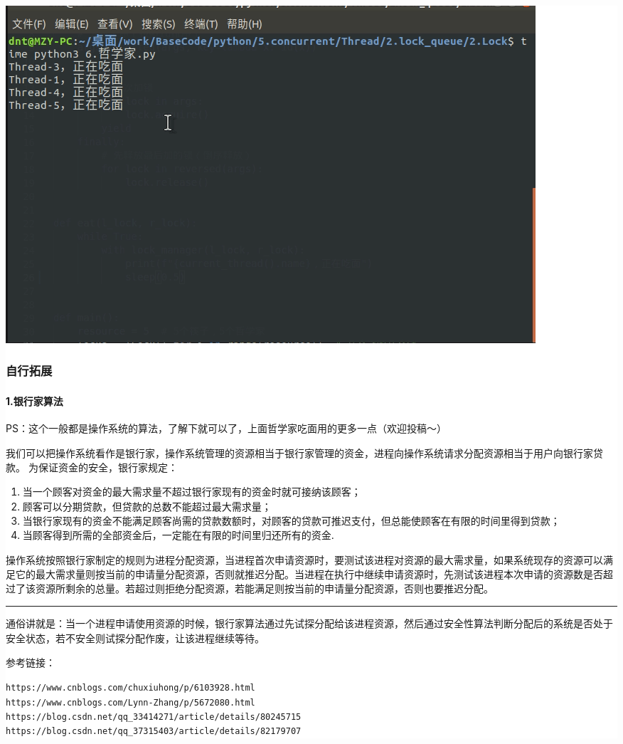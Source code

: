 ![5.哲学家.gif](../../../images/python/2018-08-23/5.哲学家.gif)

### 自行拓展

#### 1.银行家算法

PS：这个一般都是操作系统的算法，了解下就可以了，上面哲学家吃面用的更多一点（欢迎投稿～）

我们可以把操作系统看作是银行家，操作系统管理的资源相当于银行家管理的资金，进程向操作系统请求分配资源相当于用户向银行家贷款。
为保证资金的安全，银行家规定：
1. 当一个顾客对资金的最大需求量不超过银行家现有的资金时就可接纳该顾客；
2. 顾客可以分期贷款，但贷款的总数不能超过最大需求量；
3. 当银行家现有的资金不能满足顾客尚需的贷款数额时，对顾客的贷款可推迟支付，但总能使顾客在有限的时间里得到贷款；
4. 当顾客得到所需的全部资金后，一定能在有限的时间里归还所有的资金.

操作系统按照银行家制定的规则为进程分配资源，当进程首次申请资源时，要测试该进程对资源的最大需求量，如果系统现存的资源可以满足它的最大需求量则按当前的申请量分配资源，否则就推迟分配。当进程在执行中继续申请资源时，先测试该进程本次申请的资源数是否超过了该资源所剩余的总量。若超过则拒绝分配资源，若能满足则按当前的申请量分配资源，否则也要推迟分配。

---

通俗讲就是：当一个进程申请使用资源的时候，银行家算法通过先试探分配给该进程资源，然后通过安全性算法判断分配后的系统是否处于安全状态，若不安全则试探分配作废，让该进程继续等待。

参考链接：
```
https://www.cnblogs.com/chuxiuhong/p/6103928.html
https://www.cnblogs.com/Lynn-Zhang/p/5672080.html
https://blog.csdn.net/qq_33414271/article/details/80245715
https://blog.csdn.net/qq_37315403/article/details/82179707
```

